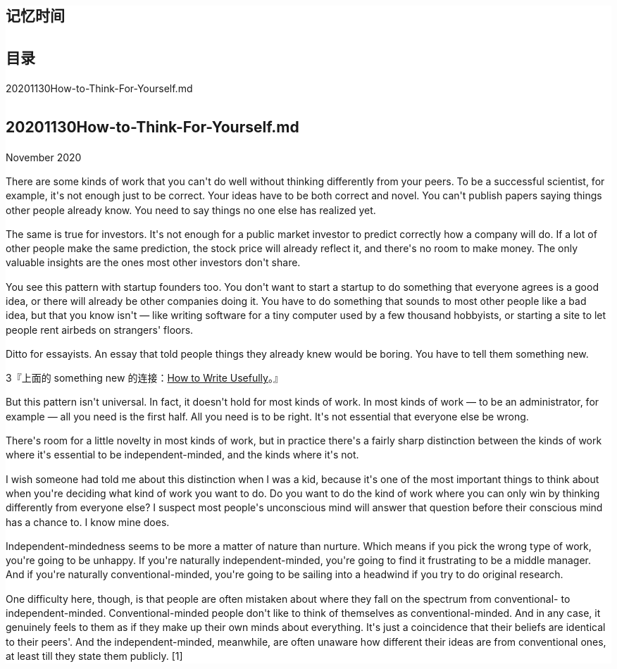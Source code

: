 ## 记忆时间

## 目录

20201130How-to-Think-For-Yourself.md

## 20201130How-to-Think-For-Yourself.md

November 2020

There are some kinds of work that you can't do well without thinking differently from your peers. To be a successful scientist, for example, it's not enough just to be correct. Your ideas have to be both correct and novel. You can't publish papers saying things other people already know. You need to say things no one else has realized yet.

The same is true for investors. It's not enough for a public market investor to predict correctly how a company will do. If a lot of other people make the same prediction, the stock price will already reflect it, and there's no room to make money. The only valuable insights are the ones most other investors don't share.

You see this pattern with startup founders too. You don't want to start a startup to do something that everyone agrees is a good idea, or there will already be other companies doing it. You have to do something that sounds to most other people like a bad idea, but that you know isn't — like writing software for a tiny computer used by a few thousand hobbyists, or starting a site to let people rent airbeds on strangers' floors.

Ditto for essayists. An essay that told people things they already knew would be boring. You have to tell them something new. 

3『上面的 something new 的连接：[How to Write Usefully](http://www.paulgraham.com/useful.html)。』

But this pattern isn't universal. In fact, it doesn't hold for most kinds of work. In most kinds of work — to be an administrator, for example — all you need is the first half. All you need is to be right. It's not essential that everyone else be wrong.

There's room for a little novelty in most kinds of work, but in practice there's a fairly sharp distinction between the kinds of work where it's essential to be independent-minded, and the kinds where it's not.

I wish someone had told me about this distinction when I was a kid, because it's one of the most important things to think about when you're deciding what kind of work you want to do. Do you want to do the kind of work where you can only win by thinking differently from everyone else? I suspect most people's unconscious mind will answer that question before their conscious mind has a chance to. I know mine does.

Independent-mindedness seems to be more a matter of nature than nurture. Which means if you pick the wrong type of work, you're going to be unhappy. If you're naturally independent-minded, you're going to find it frustrating to be a middle manager. And if you're naturally conventional-minded, you're going to be sailing into a headwind if you try to do original research.

One difficulty here, though, is that people are often mistaken about where they fall on the spectrum from conventional- to independent-minded. Conventional-minded people don't like to think of themselves as conventional-minded. And in any case, it genuinely feels to them as if they make up their own minds about everything. It's just a coincidence that their beliefs are identical to their peers'. And the independent-minded, meanwhile, are often unaware how different their ideas are from conventional ones, at least till they state them publicly. [1]
